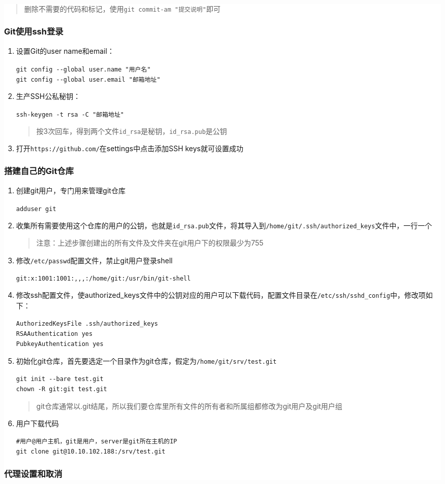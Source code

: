   > 删除不需要的代码和标记，使用`git commit-am "提交说明"`即可

### Git使用ssh登录

1. 设置Git的user name和email：

   ```shell
   git config --global user.name "用户名"
   git config --global user.email "邮箱地址"
   ```

2. 生产SSH公私秘钥：

   `ssh-keygen -t rsa -C "邮箱地址"`

   > 按3次回车，得到两个文件`id_rsa`是秘钥，`id_rsa.pub`是公钥

3. 打开`https://github.com/`在settings中点击添加SSH keys就可设置成功

### 搭建自己的Git仓库

1. 创建git用户，专门用来管理git仓库

   `adduser git`

2. 收集所有需要使用这个仓库的用户的公钥，也就是`id_rsa.pub`文件，将其导入到`/home/git/.ssh/authorized_keys`文件中，一行一个

   > 注意：上述步骤创建出的所有文件及文件夹在git用户下的权限最少为755

3. 修改`/etc/passwd`配置文件，禁止git用户登录shell

   ```shell
   git:x:1001:1001:,,,:/home/git:/usr/bin/git-shell
   ```

4. 修改ssh配置文件，使authorized_keys文件中的公钥对应的用户可以下载代码，配置文件目录在`/etc/ssh/sshd_config`中，修改项如下：

   ```shell
   AuthorizedKeysFile .ssh/authorized_keys
   RSAAuthentication yes
   PubkeyAuthentication yes
   ```

5. 初始化git仓库，首先要选定一个目录作为git仓库，假定为`/home/git/srv/test.git`

   ```shell
   git init --bare test.git
   chown -R git:git test.git
   ```

   > git仓库通常以.git结尾，所以我们要仓库里所有文件的所有者和所属组都修改为git用户及git用户组

6. 用户下载代码

   ```shell
   #用户@用户主机，git是用户，server是git所在主机的IP
   git clone git@10.10.102.188:/srv/test.git
   ```


### 代理设置和取消
